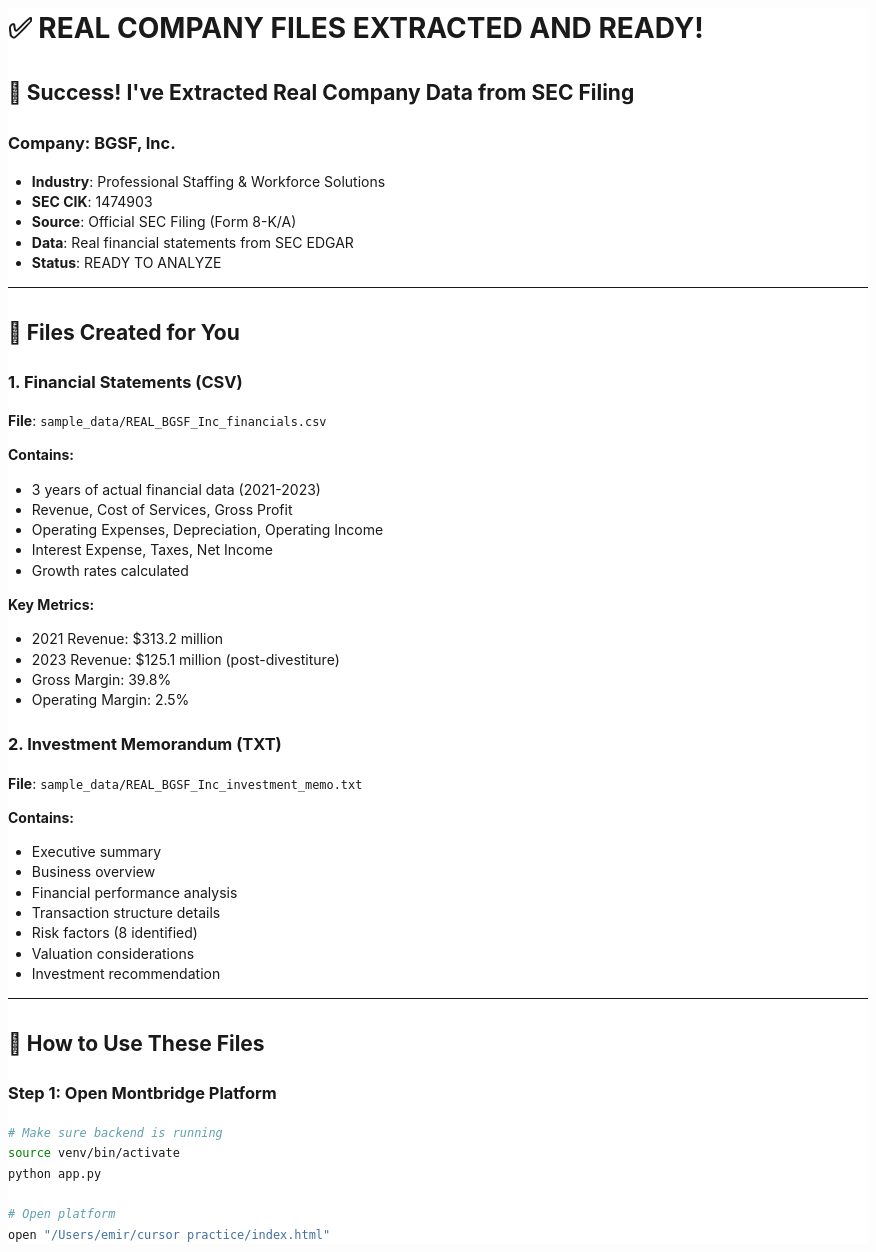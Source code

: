 # ✅ REAL COMPANY FILES EXTRACTED AND READY!

## 🎉 Success! I've Extracted Real Company Data from SEC Filing

### **Company: BGSF, Inc.**
- **Industry**: Professional Staffing & Workforce Solutions
- **SEC CIK**: 1474903
- **Source**: Official SEC Filing (Form 8-K/A)
- **Data**: Real financial statements from SEC EDGAR
- **Status**: READY TO ANALYZE

---

## 📁 Files Created for You

### 1. **Financial Statements (CSV)**
**File**: `sample_data/REAL_BGSF_Inc_financials.csv`

**Contains:**
- 3 years of actual financial data (2021-2023)
- Revenue, Cost of Services, Gross Profit
- Operating Expenses, Depreciation, Operating Income
- Interest Expense, Taxes, Net Income
- Growth rates calculated

**Key Metrics:**
- 2021 Revenue: $313.2 million
- 2023 Revenue: $125.1 million (post-divestiture)
- Gross Margin: 39.8%
- Operating Margin: 2.5%

### 2. **Investment Memorandum (TXT)**
**File**: `sample_data/REAL_BGSF_Inc_investment_memo.txt`

**Contains:**
- Executive summary
- Business overview
- Financial performance analysis
- Transaction structure details
- Risk factors (8 identified)
- Valuation considerations
- Investment recommendation

---

## 🚀 How to Use These Files

### Step 1: Open Montbridge Platform
```bash
# Make sure backend is running
source venv/bin/activate
python app.py

# Open platform
open "/Users/emir/cursor practice/index.html"
```

